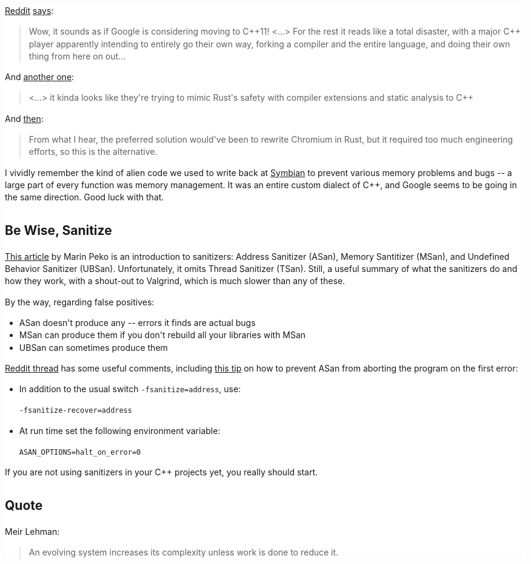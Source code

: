 [Reddit](https://www.reddit.com/r/cpp/comments/pkru4h/safer_usage_of_c_in_chrome/) [says](https://www.reddit.com/r/cpp/comments/pkru4h/safer_usage_of_c_in_chrome/hc5mtwk/):

> Wow, it sounds as if Google is considering moving to C++11! <...> For the rest it reads like a total disaster, with a major C++ player apparently intending to entirely go their own way, forking a compiler and the entire language, and doing their own thing from here on out...

And [another one](https://www.reddit.com/r/cpp/comments/pkru4h/safer_usage_of_c_in_chrome/hc5otrd/):

> <...> it kinda looks like they're trying to mimic Rust's safety with compiler extensions and static analysis to C++

And [then](https://www.reddit.com/r/cpp/comments/pkru4h/safer_usage_of_c_in_chrome/hc5qc80/):

> From what I hear, the preferred solution would've been to rewrite Chromium in Rust, but it required too much engineering efforts, so this is the alternative.

I vividly remember the kind of alien code we used to write back at [Symbian](https://en.wikipedia.org/wiki/Symbian) to prevent various memory problems and bugs -- a large part of every function was memory management. It was an entire custom dialect of C++, and Google seems to be going in the same direction. Good luck with that.

## Be Wise, Sanitize

[This article](https://m-peko.github.io/craft-cpp/posts/be-wise-sanitize-keeping-your-cpp-code-free-from-bugs/) by Marin Peko is an introduction to sanitizers: Address Sanitizer (ASan), Memory Santitizer (MSan), and Undefined Behavior Sanitizer (UBSan). Unfortunately, it omits Thread Sanitizer (TSan). Still, a useful summary of what the sanitizers do and how they work, with a shout-out to Valgrind, which is much slower than any of these.

By the way, regarding false positives:

* ASan doesn't produce any -- errors it finds are actual bugs
* MSan can produce them if you don't rebuild all your libraries with MSan
* UBSan can sometimes produce them

[Reddit thread](https://www.reddit.com/r/cpp/comments/oe0hoo/be_wise_sanitize_keeping_your_c_code_free_from/) has some useful comments, including [this tip](https://www.reddit.com/r/cpp/comments/oe0hoo/be_wise_sanitize_keeping_your_c_code_free_from/h44a30b/) on how to prevent ASan from aborting the program on the first error:

* In addition to the usual switch `-fsanitize=address`, use:

  `-fsanitize-recover=address`

* At run time set the following environment variable:

  `ASAN_OPTIONS=halt_on_error=0`

If you are not using sanitizers in your C++ projects yet, you really should start.

## Quote

Meir Lehman:

> An evolving system increases its complexity unless work is done to reduce it.
